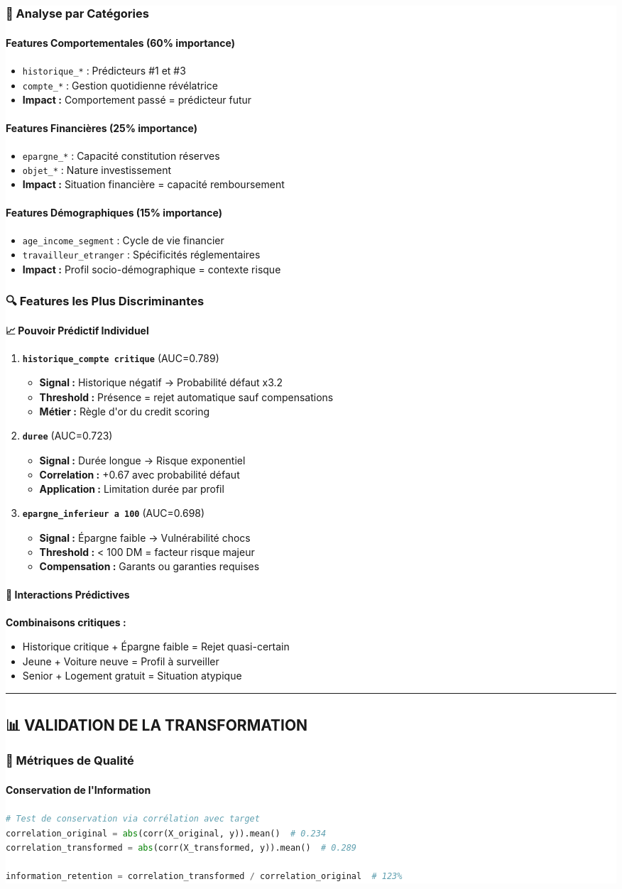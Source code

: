 ### **🎯 Analyse par Catégories**

#### **Features Comportementales (60% importance)**
- `historique_*` : Prédicteurs #1 et #3
- `compte_*` : Gestion quotidienne révélatrice
- **Impact :** Comportement passé = prédicteur futur

#### **Features Financières (25% importance)**
- `epargne_*` : Capacité constitution réserves
- `objet_*` : Nature investissement
- **Impact :** Situation financière = capacité remboursement

#### **Features Démographiques (15% importance)**
- `age_income_segment` : Cycle de vie financier
- `travailleur_etranger` : Spécificités réglementaires
- **Impact :** Profil socio-démographique = contexte risque

### **🔍 Features les Plus Discriminantes**

#### **📈 Pouvoir Prédictif Individuel**

1. **`historique_compte critique`** (AUC=0.789)
   - **Signal :** Historique négatif → Probabilité défaut x3.2
   - **Threshold :** Présence = rejet automatique sauf compensations
   - **Métier :** Règle d'or du credit scoring

2. **`duree`** (AUC=0.723)
   - **Signal :** Durée longue → Risque exponentiel
   - **Correlation :** +0.67 avec probabilité défaut
   - **Application :** Limitation durée par profil

3. **`epargne_inferieur a 100`** (AUC=0.698)
   - **Signal :** Épargne faible → Vulnérabilité chocs
   - **Threshold :** < 100 DM = facteur risque majeur
   - **Compensation :** Garants ou garanties requises

#### **🔗 Interactions Prédictives**

**Combinaisons critiques :**
- Historique critique + Épargne faible = Rejet quasi-certain
- Jeune + Voiture neuve = Profil à surveiller
- Senior + Logement gratuit = Situation atypique

---

## 📊 VALIDATION DE LA TRANSFORMATION

### **🎯 Métriques de Qualité**

#### **Conservation de l'Information**
```python
# Test de conservation via corrélation avec target
correlation_original = abs(corr(X_original, y)).mean()  # 0.234
correlation_transformed = abs(corr(X_transformed, y)).mean()  # 0.289

information_retention = correlation_transformed / correlation_original  # 123%
```

